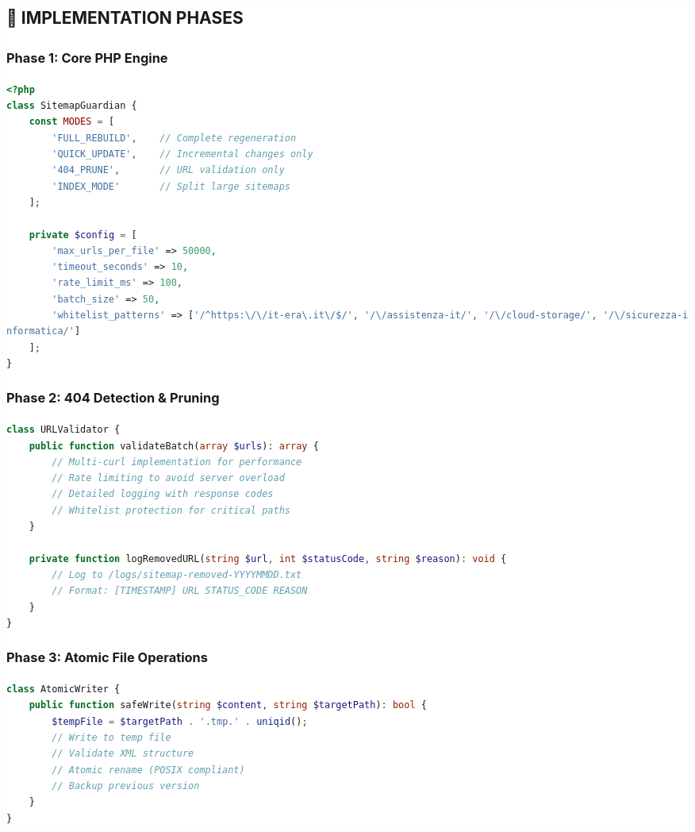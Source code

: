 ## 🚀 IMPLEMENTATION PHASES

### Phase 1: Core PHP Engine
```php
<?php
class SitemapGuardian {
    const MODES = [
        'FULL_REBUILD',    // Complete regeneration
        'QUICK_UPDATE',    // Incremental changes only
        '404_PRUNE',       // URL validation only
        'INDEX_MODE'       // Split large sitemaps
    ];
    
    private $config = [
        'max_urls_per_file' => 50000,
        'timeout_seconds' => 10,
        'rate_limit_ms' => 100,
        'batch_size' => 50,
        'whitelist_patterns' => ['/^https:\/\/it-era\.it\/$/', '/\/assistenza-it/', '/\/cloud-storage/', '/\/sicurezza-informatica/']
    ];
}
```

### Phase 2: 404 Detection & Pruning
```php
class URLValidator {
    public function validateBatch(array $urls): array {
        // Multi-curl implementation for performance
        // Rate limiting to avoid server overload
        // Detailed logging with response codes
        // Whitelist protection for critical paths
    }
    
    private function logRemovedURL(string $url, int $statusCode, string $reason): void {
        // Log to /logs/sitemap-removed-YYYYMMDD.txt
        // Format: [TIMESTAMP] URL STATUS_CODE REASON
    }
}
```

### Phase 3: Atomic File Operations
```php
class AtomicWriter {
    public function safeWrite(string $content, string $targetPath): bool {
        $tempFile = $targetPath . '.tmp.' . uniqid();
        // Write to temp file
        // Validate XML structure
        // Atomic rename (POSIX compliant)
        // Backup previous version
    }
}
```

